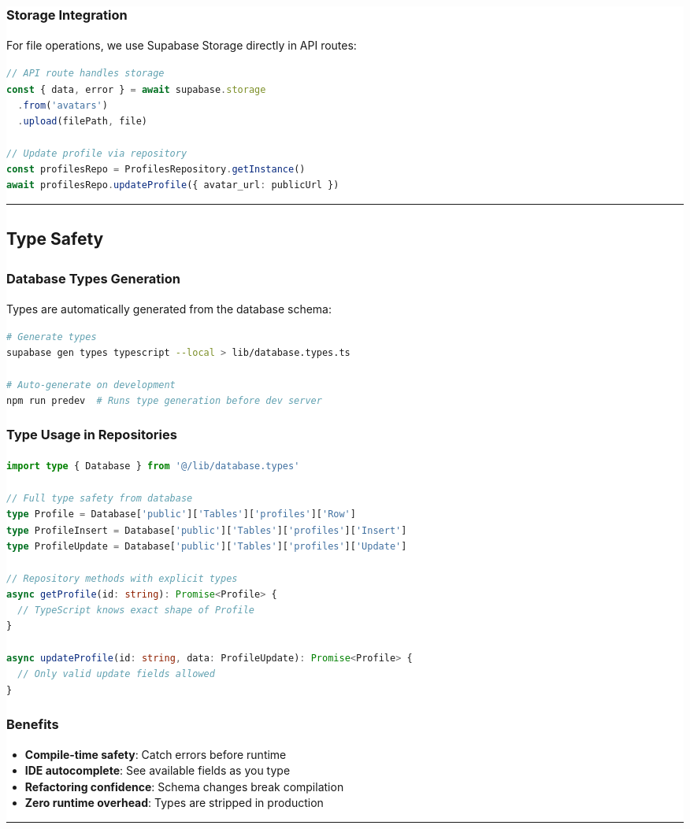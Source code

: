 ### Storage Integration

For file operations, we use Supabase Storage directly in API routes:

```typescript
// API route handles storage
const { data, error } = await supabase.storage
  .from('avatars')
  .upload(filePath, file)

// Update profile via repository
const profilesRepo = ProfilesRepository.getInstance()
await profilesRepo.updateProfile({ avatar_url: publicUrl })
```

---

## Type Safety

### Database Types Generation

Types are automatically generated from the database schema:

```bash
# Generate types
supabase gen types typescript --local > lib/database.types.ts

# Auto-generate on development
npm run predev  # Runs type generation before dev server
```

### Type Usage in Repositories

```typescript
import type { Database } from '@/lib/database.types'

// Full type safety from database
type Profile = Database['public']['Tables']['profiles']['Row']
type ProfileInsert = Database['public']['Tables']['profiles']['Insert']
type ProfileUpdate = Database['public']['Tables']['profiles']['Update']

// Repository methods with explicit types
async getProfile(id: string): Promise<Profile> {
  // TypeScript knows exact shape of Profile
}

async updateProfile(id: string, data: ProfileUpdate): Promise<Profile> {
  // Only valid update fields allowed
}
```

### Benefits
- **Compile-time safety**: Catch errors before runtime
- **IDE autocomplete**: See available fields as you type
- **Refactoring confidence**: Schema changes break compilation
- **Zero runtime overhead**: Types are stripped in production

---